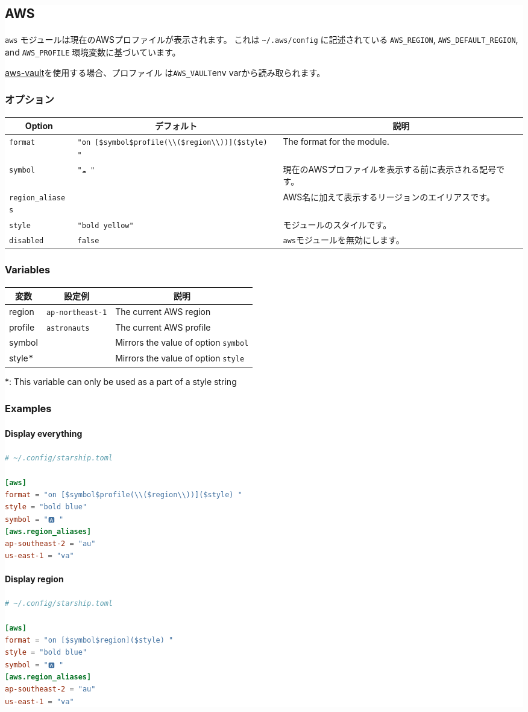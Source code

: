 ## AWS

`aws` モジュールは現在のAWSプロファイルが表示されます。 これは `~/.aws/config` に記述されている `AWS_REGION`, `AWS_DEFAULT_REGION`, and `AWS_PROFILE` 環境変数に基づいています。

[aws-vault](https://github.com/99designs/aws-vault)を使用する場合、プロファイル は`AWS_VAULT`env varから読み取られます。

### オプション

| Option           | デフォルト                                                | 説明                            |
| ---------------- | ---------------------------------------------------- | ----------------------------- |
| `format`         | `"on [$symbol$profile(\\($region\\))]($style) "` | The format for the module.    |
| `symbol`         | `"☁️ "`                                              | 現在のAWSプロファイルを表示する前に表示される記号です。 |
| `region_aliases` |                                                      | AWS名に加えて表示するリージョンのエイリアスです。    |
| `style`          | `"bold yellow"`                                      | モジュールのスタイルです。                 |
| `disabled`       | `false`                                              | `aws`モジュールを無効にします。            |

### Variables

| 変数        | 設定例              | 説明                                   |
| --------- | ---------------- | ------------------------------------ |
| region    | `ap-northeast-1` | The current AWS region               |
| profile   | `astronauts`     | The current AWS profile              |
| symbol    |                  | Mirrors the value of option `symbol` |
| style\* |                  | Mirrors the value of option `style`  |

\*: This variable can only be used as a part of a style string

### Examples

#### Display everything

```toml
# ~/.config/starship.toml

[aws]
format = "on [$symbol$profile(\\($region\\))]($style) "
style = "bold blue"
symbol = "🅰 "
[aws.region_aliases]
ap-southeast-2 = "au"
us-east-1 = "va"
```

#### Display region

```toml
# ~/.config/starship.toml

[aws]
format = "on [$symbol$region]($style) "
style = "bold blue"
symbol = "🅰 "
[aws.region_aliases]
ap-southeast-2 = "au"
us-east-1 = "va"
```
